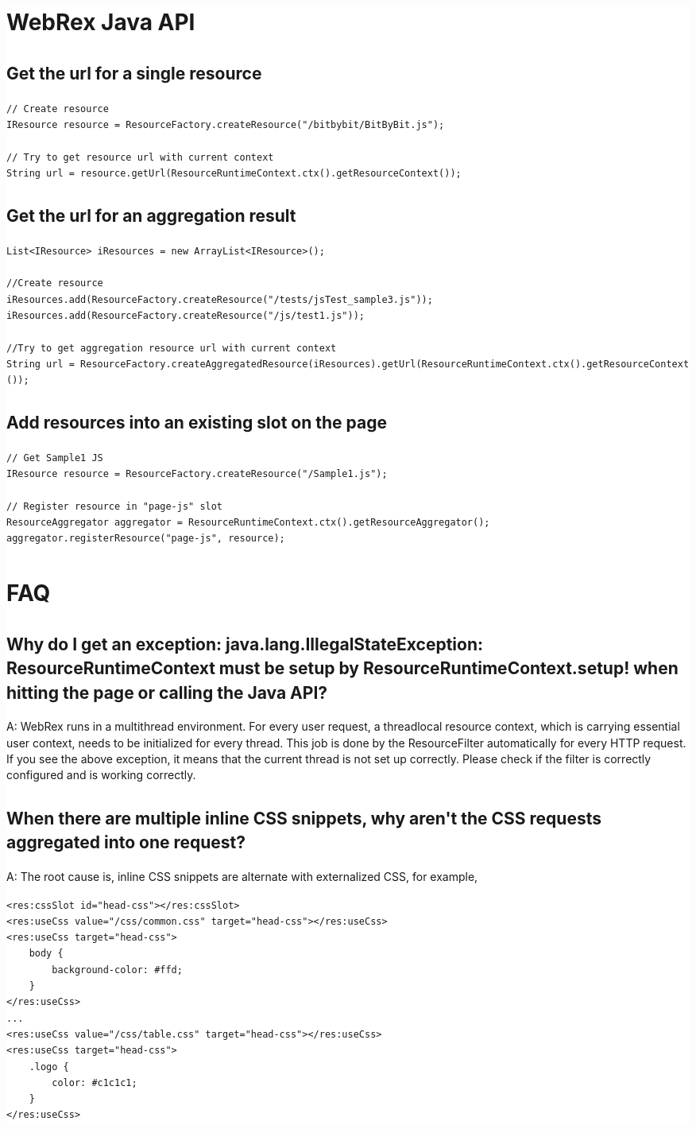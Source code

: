 # WebRex Java API
## Get the url for a single resource
	// Create resource
	IResource resource = ResourceFactory.createResource("/bitbybit/BitByBit.js");
	
	// Try to get resource url with current context
	String url = resource.getUrl(ResourceRuntimeContext.ctx().getResourceContext());

## Get the url for an aggregation result
	List<IResource> iResources = new ArrayList<IResource>();  
	
	//Create resource
	iResources.add(ResourceFactory.createResource("/tests/jsTest_sample3.js"));
	iResources.add(ResourceFactory.createResource("/js/test1.js"));
	
	//Try to get aggregation resource url with current context
	String url = ResourceFactory.createAggregatedResource(iResources).getUrl(ResourceRuntimeContext.ctx().getResourceContext());

## Add resources into an existing slot on the page
	// Get Sample1 JS
	IResource resource = ResourceFactory.createResource("/Sample1.js");
	
	// Register resource in "page-js" slot
	ResourceAggregator aggregator = ResourceRuntimeContext.ctx().getResourceAggregator();
	aggregator.registerResource("page-js", resource);

# FAQ
## Why do I get an exception: java.lang.IllegalStateException: ResourceRuntimeContext must be setup by ResourceRuntimeContext.setup! when hitting the page or calling the Java API?
A: WebRex runs in a multithread environment. For every user request, a threadlocal resource context, which is carrying essential user context, needs to be initialized for every thread. This job is done by the ResourceFilter automatically for every HTTP request. If you see the above exception, it means that the current thread is not set up correctly. Please check if the filter is correctly configured and is working correctly.
## When there are multiple inline CSS snippets, why aren't the CSS requests aggregated into one request?
A: The root cause is, inline CSS snippets are alternate with externalized CSS, for example,

	<res:cssSlot id="head-css"></res:cssSlot>
	<res:useCss value="/css/common.css" target="head-css"></res:useCss>
	<res:useCss target="head-css">
		body {
			background-color: #ffd;
		}	
	</res:useCss>
	...
	<res:useCss value="/css/table.css" target="head-css"></res:useCss>
	<res:useCss target="head-css">
		.logo {
			color: #c1c1c1;
		}	
	</res:useCss>
	